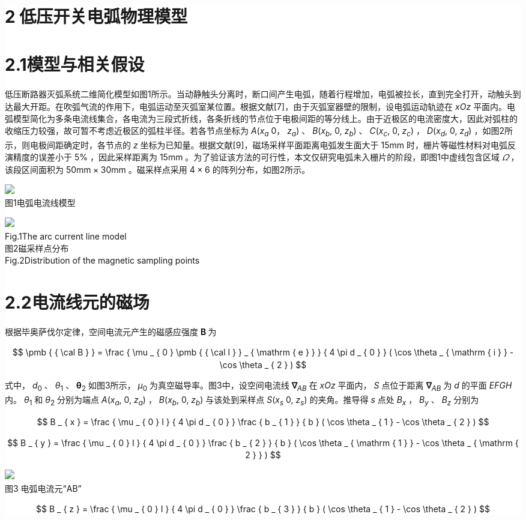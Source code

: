 # 2 低压开关电弧物理模型

# 2.1模型与相关假设

低压断路器灭弧系统二维简化模型如图1所示。当动静触头分离时，断口间产生电弧，随着行程增加，电弧被拉长，直到完全打开，动触头到达最大开距。在吹弧气流的作用下，电弧运动至灭弧室某位置。根据文献[7]，由于灭弧室器壁的限制，设电弧运动轨迹在 $x O z$ 平面内。电弧模型简化为多条电流线集合，各电流为三段式折线，各条折线的节点位于电极间距的等分线上。由于近极区的电流密度大，因此对弧柱的收缩压力较强，故可暂不考虑近极区的弧柱半径。若各节点坐标为 $A ( x _ { a }$ 0， $\textstyle z _ { a } )$ 、 $B ( x _ { b } , \ 0 , \ z _ { b } )$ 、 $C ( x _ { c } , \ 0 , \ z _ { c } )$ ， $D ( x _ { d } , \ 0 , \ z _ { d } )$ ，如图2所示，则电极间距确定时，各节点的 $z$ 坐标为已知量。根据文献[9]，磁场采样平面距离电弧发生面大于 $1 5 \mathrm { m m }$ 时，栅片等磁性材料对电弧反演精度的误差小于 $5 \%$ ，因此采样距离为 $1 5 \mathrm { m m }$ 。为了验证该方法的可行性，本文仅研究电弧未入栅片的阶段，即图1中虚线包含区域 $\varOmega$ ，该段区间面积为 $5 0 \mathrm { m m } \times 3 0 \mathrm { m m }$ 。磁采样点采用 $4 \times 6$ 的阵列分布，如图2所示。

![](images/6e1134b7a2c88991cb6e2c8a7418b57494d586368e48f90a7cf37daf00d435f5.jpg)  
图1电弧电流线模型

![](images/a8617f74cb08236f7c140705c1a1601138c0a16b2bd2991d8bc26a6841478eab.jpg)  
Fig.1The arc current line model   
图2磁采样点分布  
Fig.2Distribution of the magnetic sampling points

# 2.2电流线元的磁场

根据毕奥萨伐尔定律，空间电流元产生的磁感应强度 $\textbf {  { B } }$ 为

$$
\pmb { { \cal B } } = \frac { \mu _ { 0 } \pmb { { \cal I } } _ { \mathrm { e } } } { 4 \pi d _ { 0 } } ( \cos \theta _ { \mathrm { i } } - \cos \theta _ { 2 } )
$$

式中， $d _ { 0 }$ 、 $\theta _ { 1 }$ 、 $\boldsymbol { \theta } _ { 2 }$ 如图3所示， $\mu _ { 0 }$ 为真空磁导率。图3中，设空间电流线 $\mathbf { \nabla } _ { A B }$ 在 $x O z$ 平面内， $S$ 点位于距离 $\mathbf { \nabla } _ { A B }$ 为 $d$ 的平面 $E F G H$ 内。 $\theta _ { 1 }$ 和 $\theta _ { 2 }$ 分别为端点 $A ( x _ { a } , \ 0 , \ z _ { a } )$ ， $B ( x _ { b } , \ 0 , \ z _ { b } )$ 与该处到采样点 $S ( x _ { s }$ $0 , \ z _ { s } )$ 的夹角。推导得 $s$ 点处 $B _ { x }$ ， $B _ { y }$ 、 $B _ { z }$ 分别为

$$
B _ { x } = \frac { \mu _ { 0 } I } { 4 \pi d _ { 0 } } \frac { b _ { 1 } } { b } ( \cos \theta _ { 1 } - \cos \theta _ { 2 } )
$$

$$
B _ { y } = \frac { \mu _ { 0 } I } { 4 \pi d _ { 0 } } \frac { b _ { 2 } } { b } ( \cos \theta _ { \mathrm { 1 } } - \cos \theta _ { \mathrm { 2 } } )
$$

![](images/2e5264bfdeaabdbfccff69fa0c24f48c671bfae29d4d29e517eba632ecd87200.jpg)  
图3 电弧电流元“AB”

$$
B _ { z } = \frac { \mu _ { 0 } I } { 4 \pi d _ { 0 } } \frac { b _ { 3 } } { b } ( \cos \theta _ { 1 } - \cos \theta _ { 2 } )
$$
